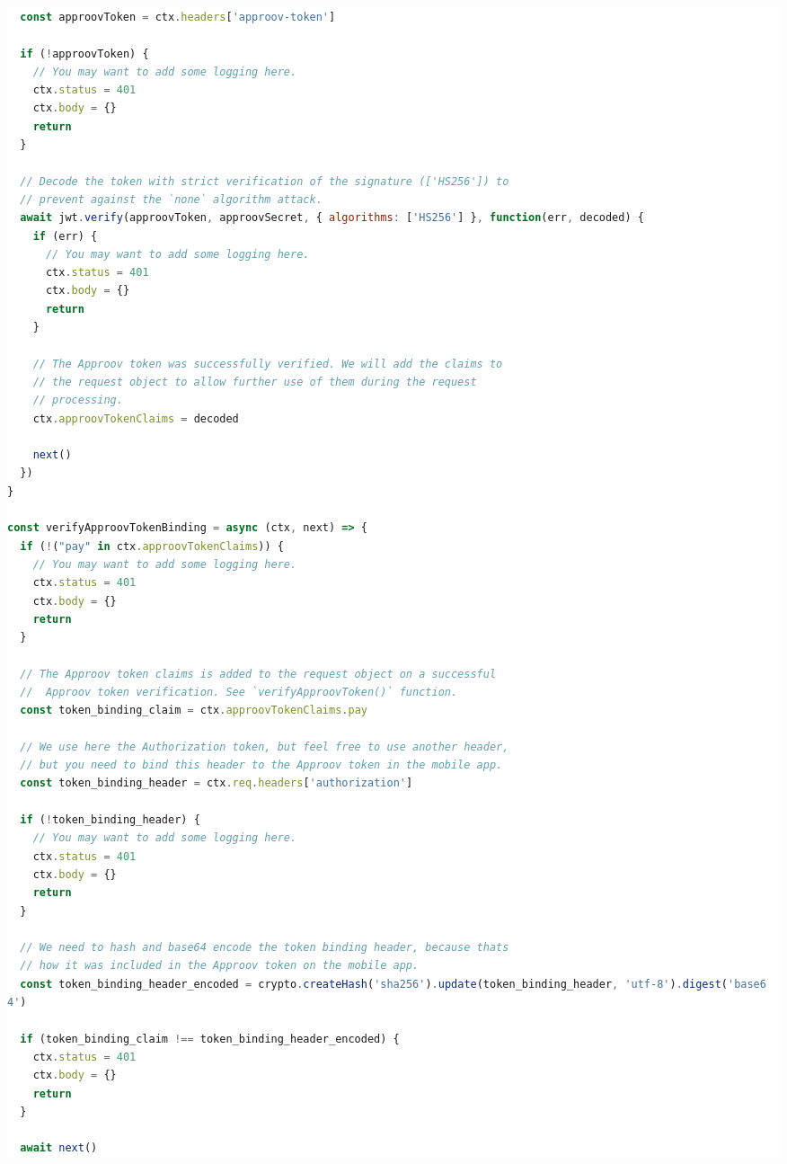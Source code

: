 ```javascript
  const approovToken = ctx.headers['approov-token']

  if (!approovToken) {
    // You may want to add some logging here.
    ctx.status = 401
    ctx.body = {}
    return
  }

  // Decode the token with strict verification of the signature (['HS256']) to
  // prevent against the `none` algorithm attack.
  await jwt.verify(approovToken, approovSecret, { algorithms: ['HS256'] }, function(err, decoded) {
    if (err) {
      // You may want to add some logging here.
      ctx.status = 401
      ctx.body = {}
      return
    }

    // The Approov token was successfully verified. We will add the claims to
    // the request object to allow further use of them during the request
    // processing.
    ctx.approovTokenClaims = decoded

    next()
  })
}

const verifyApproovTokenBinding = async (ctx, next) => {
  if (!("pay" in ctx.approovTokenClaims)) {
    // You may want to add some logging here.
    ctx.status = 401
    ctx.body = {}
    return
  }

  // The Approov token claims is added to the request object on a successful
  //  Approov token verification. See `verifyApproovToken()` function.
  const token_binding_claim = ctx.approovTokenClaims.pay

  // We use here the Authorization token, but feel free to use another header,
  // but you need to bind this header to the Approov token in the mobile app.
  const token_binding_header = ctx.req.headers['authorization']

  if (!token_binding_header) {
    // You may want to add some logging here.
    ctx.status = 401
    ctx.body = {}
    return
  }

  // We need to hash and base64 encode the token binding header, because thats
  // how it was included in the Approov token on the mobile app.
  const token_binding_header_encoded = crypto.createHash('sha256').update(token_binding_header, 'utf-8').digest('base64')

  if (token_binding_claim !== token_binding_header_encoded) {
    ctx.status = 401
    ctx.body = {}
    return
  }

  await next()
```